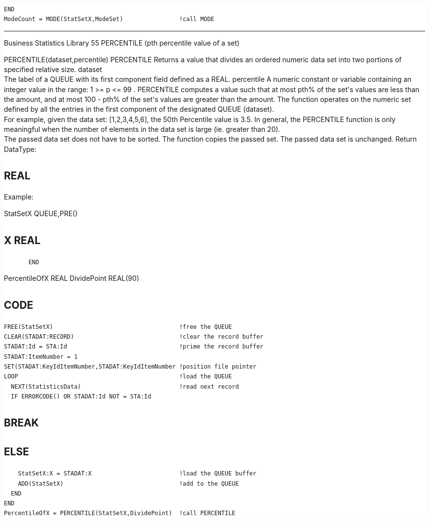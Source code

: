     END 
    ModeCount = MODE(StatSetX,ModeSet)                !call MODE 


---

Business Statistics Library 
55
PERCENTILE (pth percentile value of a set)   
 
PERCENTILE(dataset,percentile) 
PERCENTILE Returns a value that divides an ordered numeric data set into two portions of specified relative 
size. 
dataset  
The label of a QUEUE with its first component field defined as a REAL. 
percentile 
A numeric constant or variable containing an integer value in the range: 1 >= p <= 99 . 
PERCENTILE computes a value such that at most pth% of the set's values are less than the amount, and at most 
100 - pth% of the set's values are greater than the amount. The function operates on the numeric set defined by 
all the entries in the first component of the designated QUEUE (dataset).  
For example, given the data set: [1,2,3,4,5,6], the 50th Percentile value is 3.5. 
In general, the PERCENTILE function is only meaningful when the number of elements in the data set is large (ie. 
greater than 20).  
The passed data set does not have to be sorted. The function copies the passed set. The passed data set is 
unchanged. 
Return DataType: 
## REAL
Example: 
 
StatSetX   QUEUE,PRE() 
## X           REAL
           END 
PercentileOfX REAL 
DividePoint   REAL(90) 
## CODE
    FREE(StatSetX)                                    !free the QUEUE 
    CLEAR(STADAT:RECORD)                              !clear the record buffer 
    STADAT:Id = STA:Id                                !prime the record buffer 
    STADAT:ItemNumber = 1                
    SET(STADAT:KeyIdItemNumber,STADAT:KeyIdItemNumber !position file pointer 
    LOOP                                              !load the QUEUE 
      NEXT(StatisticsData)                            !read next record 
      IF ERRORCODE() OR STADAT:Id NOT = STA:Id 
## BREAK
## ELSE
        StatSetX:X = STADAT:X                         !load the QUEUE buffer 
        ADD(StatSetX)                                 !add to the QUEUE 
      END 
    END 
    PercentileOfX = PERCENTILE(StatSetX,DividePoint)  !call PERCENTILE 
   
